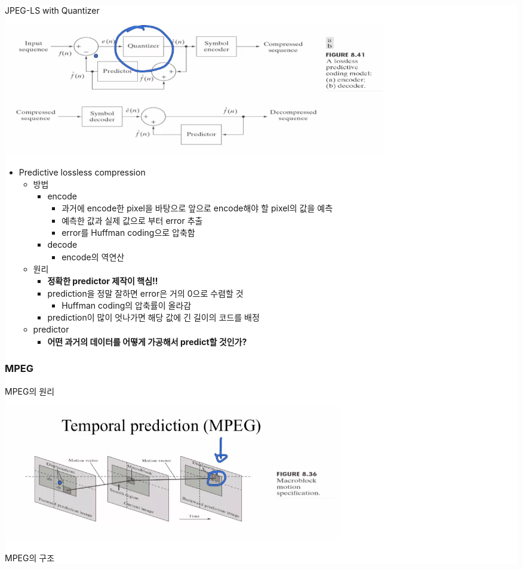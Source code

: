 JPEG-LS with Quantizer

![](./images/week2/jpeg_ls3.png)

- Predictive lossless compression
  - 방법
    - encode
      - 과거에 encode한 pixel을 바탕으로 앞으로 encode해야 할 pixel의 값을 예측
      - 예측한 값과 실제 값으로 부터 error 추출
      - error를 Huffman coding으로 압축함
    - decode
      - encode의 역연산
  - 원리
    - **정확한 predictor 제작이 핵심!!**
    - prediction을 정말 잘하면 error은 거의 0으로 수렴할 것
      - Huffman coding의 압축률이 올라감
    - prediction이 많이 엇나가면 해당 값에 긴 길이의 코드를 배정
  - predictor
    - **어떤 과거의 데이터를 어떻게 가공해서 predict할 것인가?**

### MPEG

MPEG의 원리

![](./images/week2/mpeg1.png)

MPEG의 구조
